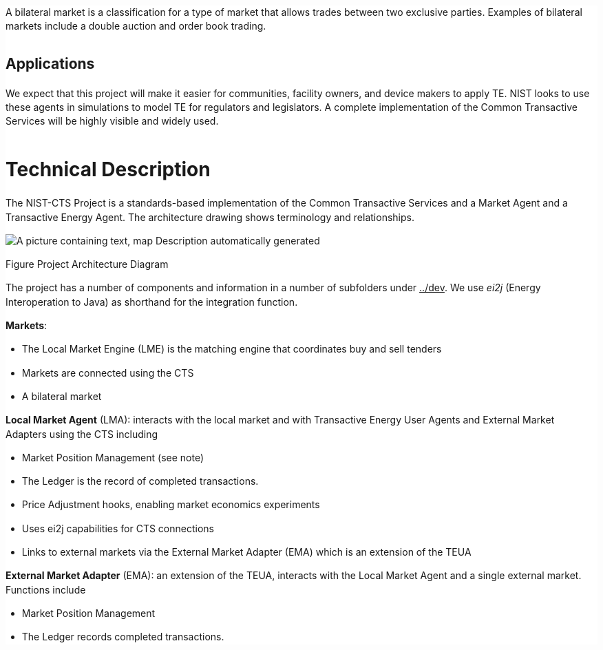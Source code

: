 A bilateral market is a classification for a type of market that allows trades
between two exclusive parties. Examples of bilateral markets include a double
auction and order book trading.

## Applications

We expect that this project will make it easier for communities, facility
owners, and device makers to apply TE. NIST looks to use these agents in
simulations to model TE for regulators and legislators. A complete
implementation of the Common Transactive Services will be highly visible and
widely used.

# Technical Description

The NIST-CTS Project is a standards-based implementation of the Common
Transactive Services and a Market Agent and a Transactive Energy Agent. The
architecture drawing shows terminology and relationships.

![A picture containing text, map Description automatically generated](media/a87be124885a8c8fe34ff824e7e8ca36.png)

Figure Project Architecture Diagram

The project has a number of components and information in a number of subfolders
under [../dev](https://github.com/EnergyMashupLab/NIST-CTS-Agents/blob/dev). We
use *ei2j* (Energy Interoperation to Java) as shorthand for the integration
function.

**Markets**:

-   The Local Market Engine (LME) is the matching engine that coordinates buy
    and sell tenders

-   Markets are connected using the CTS

-   A bilateral market

**Local Market Agent** (LMA): interacts with the local market and with
Transactive Energy User Agents and External Market Adapters using the CTS
including

-   Market Position Management (see note)

-   The Ledger is the record of completed transactions.

-   Price Adjustment hooks, enabling market economics experiments

-   Uses ei2j capabilities for CTS connections

-   Links to external markets via the External Market Adapter (EMA) which is an
    extension of the TEUA

**External Market Adapter** (EMA): an extension of the TEUA, interacts with the
Local Market Agent and a single external market. Functions include

-   Market Position Management

-   The Ledger records completed transactions.
